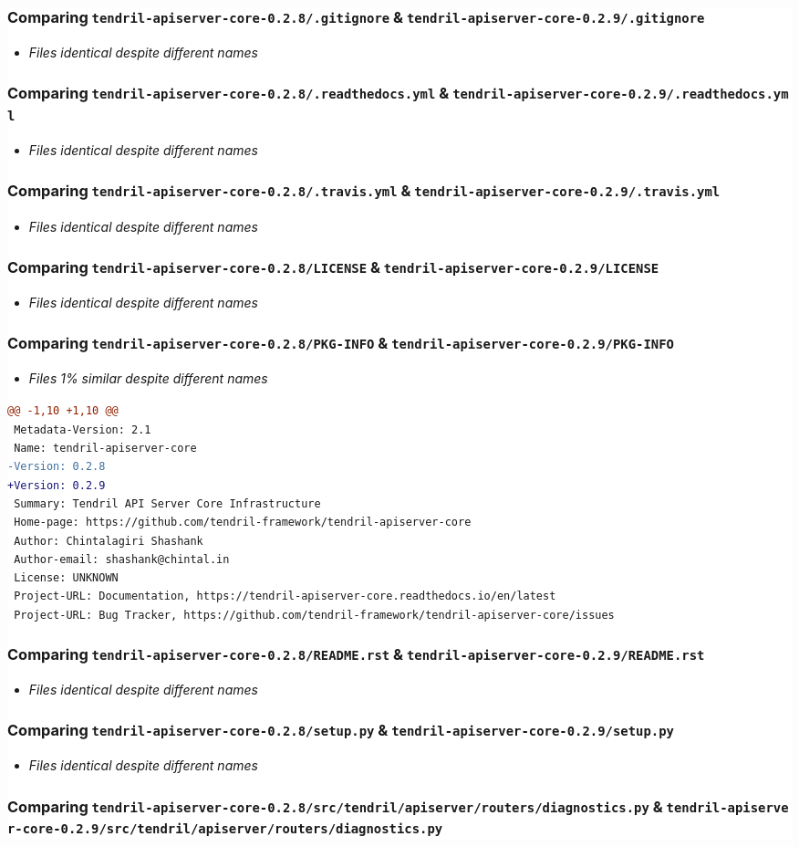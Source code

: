 ### Comparing `tendril-apiserver-core-0.2.8/.gitignore` & `tendril-apiserver-core-0.2.9/.gitignore`

 * *Files identical despite different names*

### Comparing `tendril-apiserver-core-0.2.8/.readthedocs.yml` & `tendril-apiserver-core-0.2.9/.readthedocs.yml`

 * *Files identical despite different names*

### Comparing `tendril-apiserver-core-0.2.8/.travis.yml` & `tendril-apiserver-core-0.2.9/.travis.yml`

 * *Files identical despite different names*

### Comparing `tendril-apiserver-core-0.2.8/LICENSE` & `tendril-apiserver-core-0.2.9/LICENSE`

 * *Files identical despite different names*

### Comparing `tendril-apiserver-core-0.2.8/PKG-INFO` & `tendril-apiserver-core-0.2.9/PKG-INFO`

 * *Files 1% similar despite different names*

```diff
@@ -1,10 +1,10 @@
 Metadata-Version: 2.1
 Name: tendril-apiserver-core
-Version: 0.2.8
+Version: 0.2.9
 Summary: Tendril API Server Core Infrastructure
 Home-page: https://github.com/tendril-framework/tendril-apiserver-core
 Author: Chintalagiri Shashank
 Author-email: shashank@chintal.in
 License: UNKNOWN
 Project-URL: Documentation, https://tendril-apiserver-core.readthedocs.io/en/latest
 Project-URL: Bug Tracker, https://github.com/tendril-framework/tendril-apiserver-core/issues
```

### Comparing `tendril-apiserver-core-0.2.8/README.rst` & `tendril-apiserver-core-0.2.9/README.rst`

 * *Files identical despite different names*

### Comparing `tendril-apiserver-core-0.2.8/setup.py` & `tendril-apiserver-core-0.2.9/setup.py`

 * *Files identical despite different names*

### Comparing `tendril-apiserver-core-0.2.8/src/tendril/apiserver/routers/diagnostics.py` & `tendril-apiserver-core-0.2.9/src/tendril/apiserver/routers/diagnostics.py`
